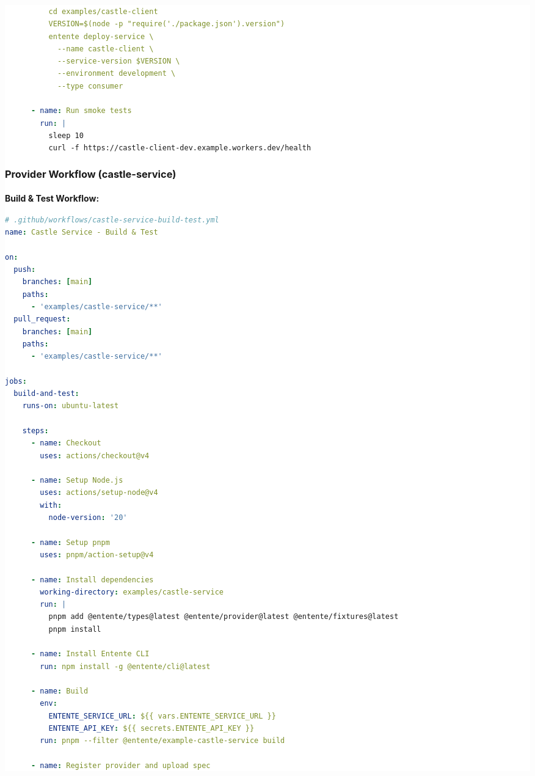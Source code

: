 ```yaml
          cd examples/castle-client
          VERSION=$(node -p "require('./package.json').version")
          entente deploy-service \
            --name castle-client \
            --service-version $VERSION \
            --environment development \
            --type consumer

      - name: Run smoke tests
        run: |
          sleep 10
          curl -f https://castle-client-dev.example.workers.dev/health
```

### Provider Workflow (castle-service)

**Build & Test Workflow:**
```yaml
# .github/workflows/castle-service-build-test.yml
name: Castle Service - Build & Test

on:
  push:
    branches: [main]
    paths:
      - 'examples/castle-service/**'
  pull_request:
    branches: [main]
    paths:
      - 'examples/castle-service/**'

jobs:
  build-and-test:
    runs-on: ubuntu-latest

    steps:
      - name: Checkout
        uses: actions/checkout@v4

      - name: Setup Node.js
        uses: actions/setup-node@v4
        with:
          node-version: '20'

      - name: Setup pnpm
        uses: pnpm/action-setup@v4

      - name: Install dependencies
        working-directory: examples/castle-service
        run: |
          pnpm add @entente/types@latest @entente/provider@latest @entente/fixtures@latest
          pnpm install

      - name: Install Entente CLI
        run: npm install -g @entente/cli@latest

      - name: Build
        env:
          ENTENTE_SERVICE_URL: ${{ vars.ENTENTE_SERVICE_URL }}
          ENTENTE_API_KEY: ${{ secrets.ENTENTE_API_KEY }}
        run: pnpm --filter @entente/example-castle-service build

      - name: Register provider and upload spec
```